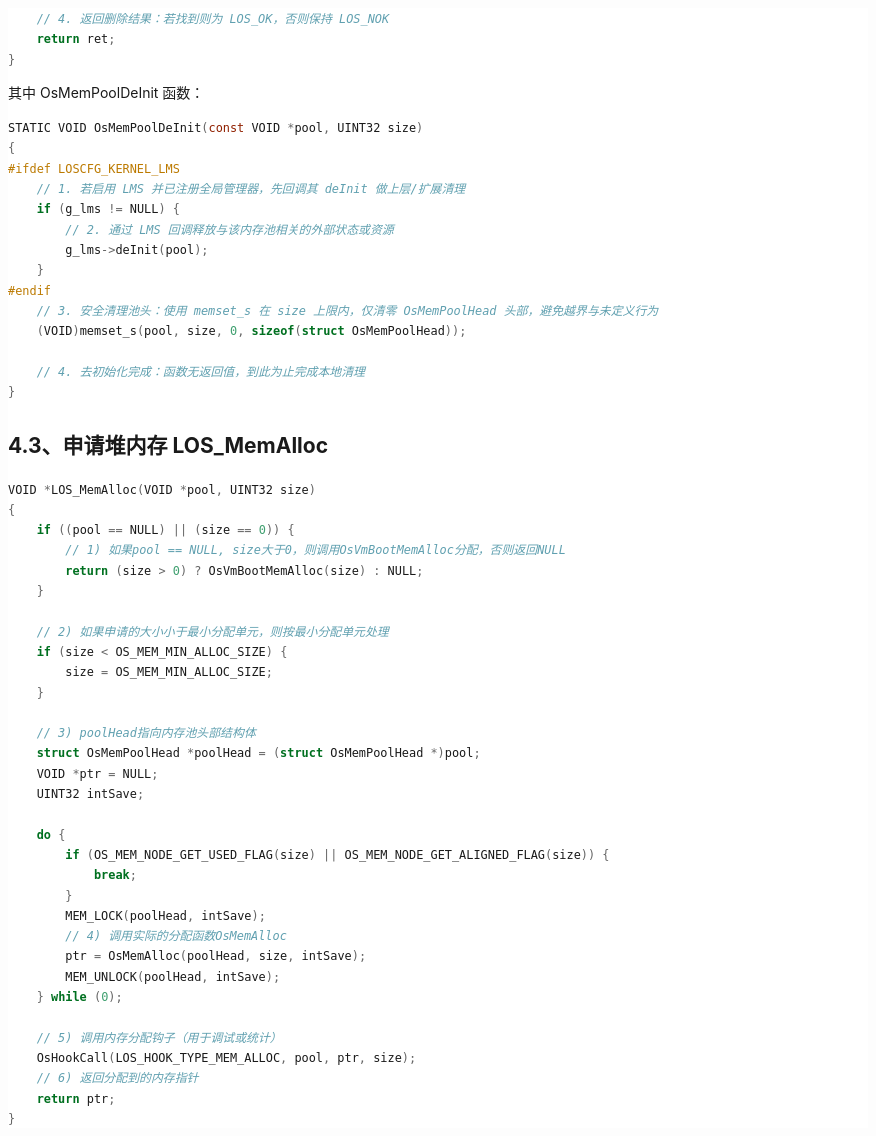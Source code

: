 ```c
    // 4. 返回删除结果：若找到则为 LOS_OK，否则保持 LOS_NOK
    return ret;
}
```

其中 OsMemPoolDeInit 函数：

```c
STATIC VOID OsMemPoolDeInit(const VOID *pool, UINT32 size)
{
#ifdef LOSCFG_KERNEL_LMS
    // 1. 若启用 LMS 并已注册全局管理器，先回调其 deInit 做上层/扩展清理
    if (g_lms != NULL) {
        // 2. 通过 LMS 回调释放与该内存池相关的外部状态或资源
        g_lms->deInit(pool);
    }
#endif
    // 3. 安全清理池头：使用 memset_s 在 size 上限内，仅清零 OsMemPoolHead 头部，避免越界与未定义行为
    (VOID)memset_s(pool, size, 0, sizeof(struct OsMemPoolHead));

    // 4. 去初始化完成：函数无返回值，到此为止完成本地清理
}
```



## 4.3、申请堆内存 LOS_MemAlloc

```c
VOID *LOS_MemAlloc(VOID *pool, UINT32 size)
{
    if ((pool == NULL) || (size == 0)) {
        // 1) 如果pool == NULL, size大于0，则调用OsVmBootMemAlloc分配，否则返回NULL
        return (size > 0) ? OsVmBootMemAlloc(size) : NULL;
    }

    // 2) 如果申请的大小小于最小分配单元，则按最小分配单元处理
    if (size < OS_MEM_MIN_ALLOC_SIZE) {
        size = OS_MEM_MIN_ALLOC_SIZE;
    }

    // 3) poolHead指向内存池头部结构体
    struct OsMemPoolHead *poolHead = (struct OsMemPoolHead *)pool;
    VOID *ptr = NULL;
    UINT32 intSave;

    do {
        if (OS_MEM_NODE_GET_USED_FLAG(size) || OS_MEM_NODE_GET_ALIGNED_FLAG(size)) {
            break;
        }
        MEM_LOCK(poolHead, intSave);
        // 4) 调用实际的分配函数OsMemAlloc
        ptr = OsMemAlloc(poolHead, size, intSave);
        MEM_UNLOCK(poolHead, intSave);
    } while (0);

    // 5) 调用内存分配钩子（用于调试或统计）
    OsHookCall(LOS_HOOK_TYPE_MEM_ALLOC, pool, ptr, size);
    // 6) 返回分配到的内存指针
    return ptr;
}
```
